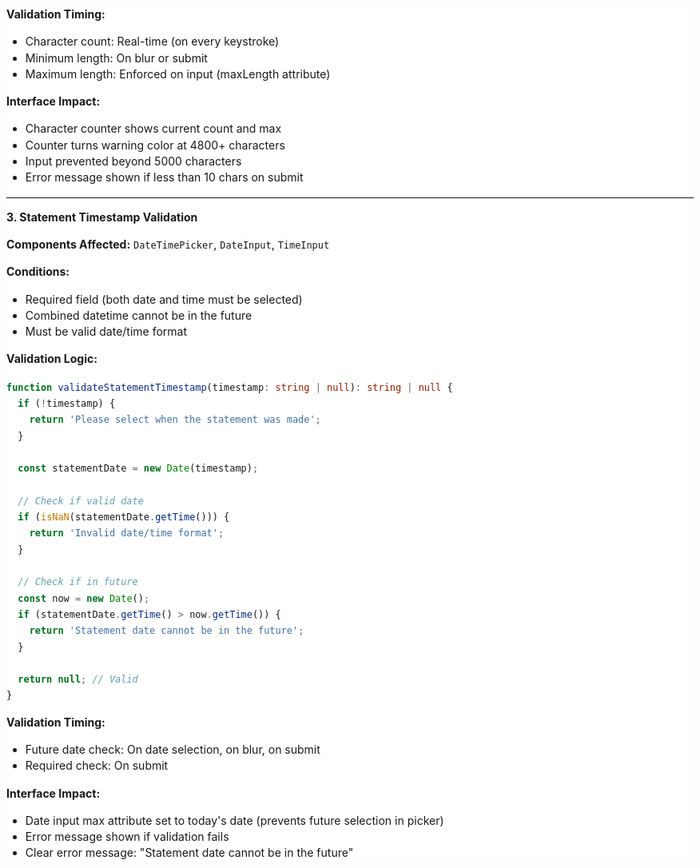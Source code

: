 **Validation Timing:**
- Character count: Real-time (on every keystroke)
- Minimum length: On blur or submit
- Maximum length: Enforced on input (maxLength attribute)

**Interface Impact:**
- Character counter shows current count and max
- Counter turns warning color at 4800+ characters
- Input prevented beyond 5000 characters
- Error message shown if less than 10 chars on submit

---

**3. Statement Timestamp Validation**

**Components Affected:** `DateTimePicker`, `DateInput`, `TimeInput`

**Conditions:**
- Required field (both date and time must be selected)
- Combined datetime cannot be in the future
- Must be valid date/time format

**Validation Logic:**
```typescript
function validateStatementTimestamp(timestamp: string | null): string | null {
  if (!timestamp) {
    return 'Please select when the statement was made';
  }
  
  const statementDate = new Date(timestamp);
  
  // Check if valid date
  if (isNaN(statementDate.getTime())) {
    return 'Invalid date/time format';
  }
  
  // Check if in future
  const now = new Date();
  if (statementDate.getTime() > now.getTime()) {
    return 'Statement date cannot be in the future';
  }
  
  return null; // Valid
}
```

**Validation Timing:**
- Future date check: On date selection, on blur, on submit
- Required check: On submit

**Interface Impact:**
- Date input max attribute set to today's date (prevents future selection in picker)
- Error message shown if validation fails
- Clear error message: "Statement date cannot be in the future"
